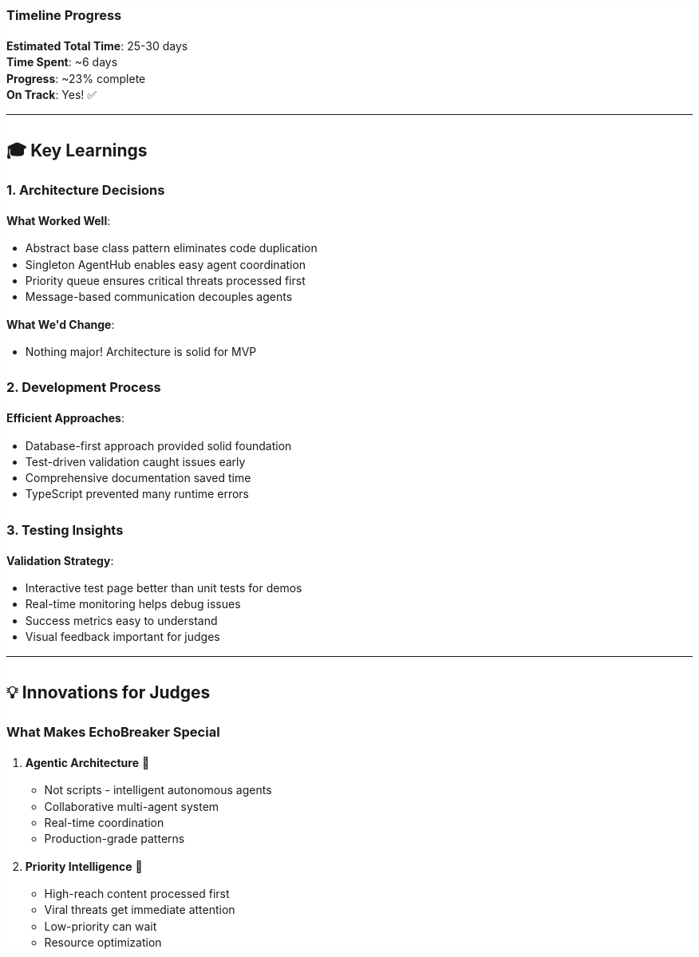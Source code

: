 ### Timeline Progress

**Estimated Total Time**: 25-30 days  
**Time Spent**: ~6 days  
**Progress**: ~23% complete  
**On Track**: Yes! ✅

---

## 🎓 Key Learnings

### 1. Architecture Decisions

**What Worked Well**:
- Abstract base class pattern eliminates code duplication
- Singleton AgentHub enables easy agent coordination
- Priority queue ensures critical threats processed first
- Message-based communication decouples agents

**What We'd Change**:
- Nothing major! Architecture is solid for MVP

### 2. Development Process

**Efficient Approaches**:
- Database-first approach provided solid foundation
- Test-driven validation caught issues early
- Comprehensive documentation saved time
- TypeScript prevented many runtime errors

### 3. Testing Insights

**Validation Strategy**:
- Interactive test page better than unit tests for demos
- Real-time monitoring helps debug issues
- Success metrics easy to understand
- Visual feedback important for judges

---

## 💡 Innovations for Judges

### What Makes EchoBreaker Special

1. **Agentic Architecture** 🤖
   - Not scripts - intelligent autonomous agents
   - Collaborative multi-agent system
   - Real-time coordination
   - Production-grade patterns

2. **Priority Intelligence** 🎯
   - High-reach content processed first
   - Viral threats get immediate attention
   - Low-priority can wait
   - Resource optimization
